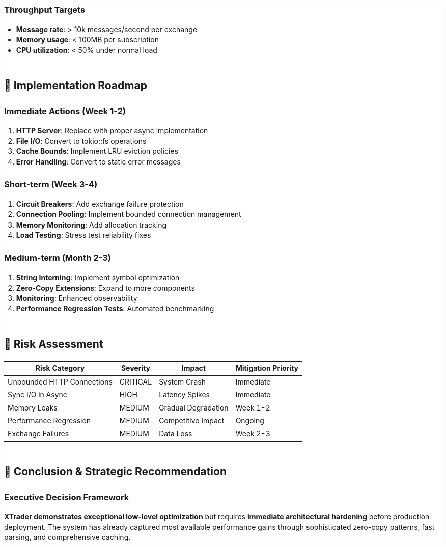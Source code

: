 ### Throughput Targets
- **Message rate**: > 10k messages/second per exchange
- **Memory usage**: < 100MB per subscription
- **CPU utilization**: < 50% under normal load

---

## 🎯 Implementation Roadmap

### Immediate Actions (Week 1-2)
1. **HTTP Server**: Replace with proper async implementation
2. **File I/O**: Convert to tokio::fs operations
3. **Cache Bounds**: Implement LRU eviction policies
4. **Error Handling**: Convert to static error messages

### Short-term (Week 3-4)
1. **Circuit Breakers**: Add exchange failure protection
2. **Connection Pooling**: Implement bounded connection management
3. **Memory Monitoring**: Add allocation tracking
4. **Load Testing**: Stress test reliability fixes

### Medium-term (Month 2-3)
1. **String Interning**: Implement symbol optimization
2. **Zero-Copy Extensions**: Expand to more components
3. **Monitoring**: Enhanced observability
4. **Performance Regression Tests**: Automated benchmarking

---

## 🚨 Risk Assessment

| Risk Category | Severity | Impact | Mitigation Priority |
|---------------|----------|---------|-------------------|
| Unbounded HTTP Connections | CRITICAL | System Crash | Immediate |
| Sync I/O in Async | HIGH | Latency Spikes | Immediate |
| Memory Leaks | MEDIUM | Gradual Degradation | Week 1-2 |
| Performance Regression | MEDIUM | Competitive Impact | Ongoing |
| Exchange Failures | MEDIUM | Data Loss | Week 2-3 |

---

## 🏁 Conclusion & Strategic Recommendation

### Executive Decision Framework

**XTrader demonstrates exceptional low-level optimization** but requires **immediate architectural hardening** before production deployment. The system has already captured most available performance gains through sophisticated zero-copy patterns, fast parsing, and comprehensive caching.
